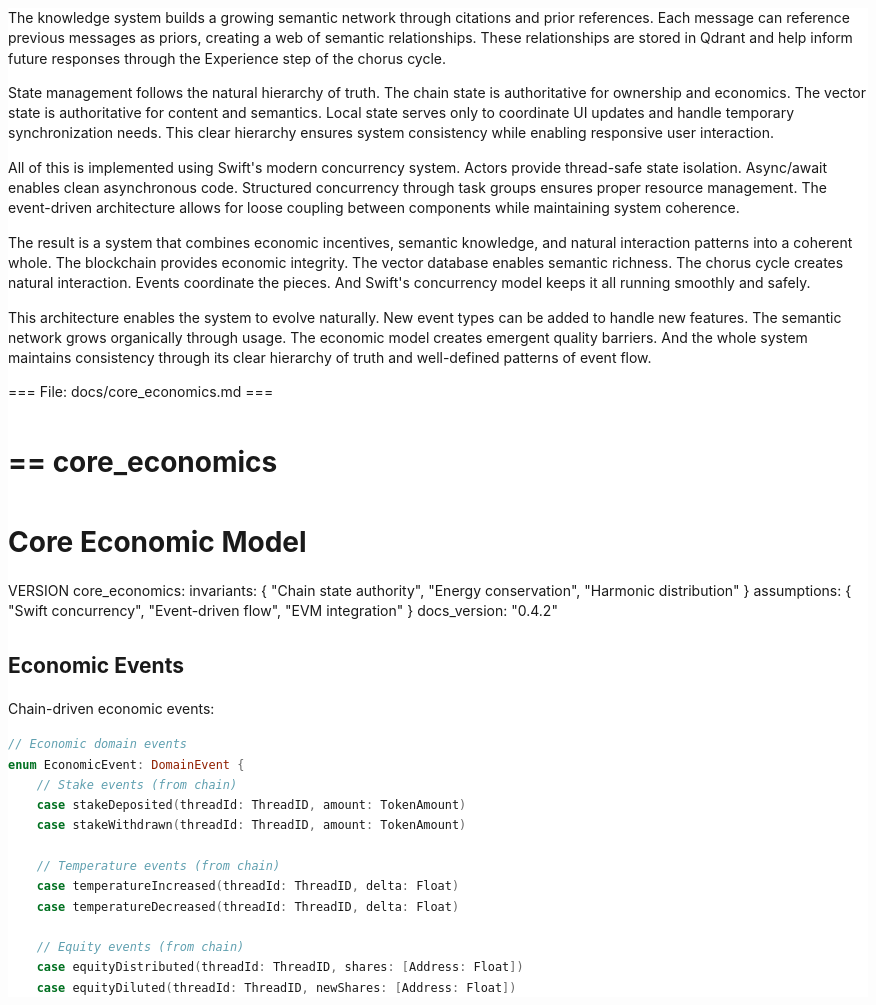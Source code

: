 The knowledge system builds a growing semantic network through citations and prior references. Each message can reference previous messages as priors, creating a web of semantic relationships. These relationships are stored in Qdrant and help inform future responses through the Experience step of the chorus cycle.

State management follows the natural hierarchy of truth. The chain state is authoritative for ownership and economics. The vector state is authoritative for content and semantics. Local state serves only to coordinate UI updates and handle temporary synchronization needs. This clear hierarchy ensures system consistency while enabling responsive user interaction.

All of this is implemented using Swift's modern concurrency system. Actors provide thread-safe state isolation. Async/await enables clean asynchronous code. Structured concurrency through task groups ensures proper resource management. The event-driven architecture allows for loose coupling between components while maintaining system coherence.

The result is a system that combines economic incentives, semantic knowledge, and natural interaction patterns into a coherent whole. The blockchain provides economic integrity. The vector database enables semantic richness. The chorus cycle creates natural interaction. Events coordinate the pieces. And Swift's concurrency model keeps it all running smoothly and safely.

This architecture enables the system to evolve naturally. New event types can be added to handle new features. The semantic network grows organically through usage. The economic model creates emergent quality barriers. And the whole system maintains consistency through its clear hierarchy of truth and well-defined patterns of event flow.

=== File: docs/core_economics.md ===



==
core_economics
==


# Core Economic Model

VERSION core_economics:
invariants: {
"Chain state authority",
"Energy conservation",
"Harmonic distribution"
}
assumptions: {
"Swift concurrency",
"Event-driven flow",
"EVM integration"
}
docs_version: "0.4.2"

## Economic Events

Chain-driven economic events:

```swift
// Economic domain events
enum EconomicEvent: DomainEvent {
    // Stake events (from chain)
    case stakeDeposited(threadId: ThreadID, amount: TokenAmount)
    case stakeWithdrawn(threadId: ThreadID, amount: TokenAmount)

    // Temperature events (from chain)
    case temperatureIncreased(threadId: ThreadID, delta: Float)
    case temperatureDecreased(threadId: ThreadID, delta: Float)

    // Equity events (from chain)
    case equityDistributed(threadId: ThreadID, shares: [Address: Float])
    case equityDiluted(threadId: ThreadID, newShares: [Address: Float])
```